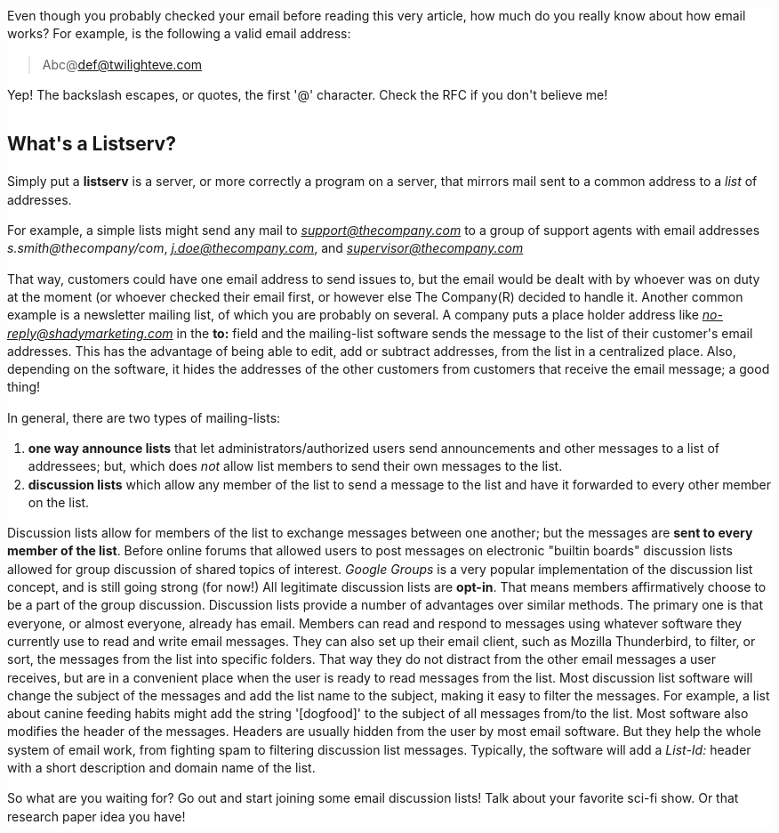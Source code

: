 Even though you probably checked your email before reading this very article, how much do you really know about how email works? For example, is the following a valid email address: 

> Abc\@def@twilighteve.com

Yep! The backslash escapes, or quotes, the first '@' character.
Check the RFC if you don't believe me! 

## What's a Listserv? 

Simply put a **listserv** is a server, or more correctly a program on a server, that mirrors mail sent to a common address to a *list* of addresses. 

For example, a simple lists might send any mail to *support@thecompany.com* to a group of support agents with email addresses *s.smith@thecompany/com*, *j.doe@thecompany.com*, and *supervisor@thecompany.com* 

That way, customers could have one email address to send issues to, but the email would be dealt with by whoever was on duty at the moment (or whoever checked their email first, or however else The Company(R) decided to handle it. 
Another common example is a newsletter mailing list, of which you are probably on several. 
A company puts a place holder address like *no-reply@shadymarketing.com* in the **to:** field and the mailing-list software sends the message to the list of their customer's email addresses. 
This has the advantage of being able to edit, add or subtract addresses, from the list in a centralized place.
Also, depending on the software, it hides the addresses of the other customers from customers that receive the email message; a good thing! 

In general, there are two types of mailing-lists:

1. **one way announce lists** that let administrators/authorized users send announcements and other messages to a list of addressees; but, which does *not* allow list members to send their own messages to the list. 
2. **discussion lists** which allow any member of the list to send a message to the list and have it forwarded to every other member on the list. 

Discussion lists allow for members of the list to exchange messages between one another; but the messages are **sent to every member of the list**.
Before online forums that allowed users to post messages on electronic "builtin boards" discussion lists allowed for group discussion of shared topics of interest. 
*Google Groups* is a very popular implementation of the discussion list concept, and is still going strong (for now!)
All legitimate discussion lists are **opt-in**.
That means members affirmatively choose to be a part of the group discussion. 
Discussion lists provide a number of advantages over similar methods. 
The primary one is that everyone, or almost everyone, already has email. 
Members can read and respond to messages using whatever software they currently use to read and write email messages. 
They can also set up their email client, such as Mozilla Thunderbird, to filter, or sort, the messages from the list into specific folders. 
That way they do not distract from the other email messages a user receives, but are in a convenient place when the user is ready to read messages from the list. 
Most discussion list software will change the subject of the messages and add the list name to the subject, making it easy to filter the messages. 
For example, a list about canine feeding habits might add the string '[dogfood]' to the subject of all messages from/to the list. 
Most software also modifies the header of the messages. 
Headers are usually hidden from the user by most email software. 
But they help the whole system of email work, from fighting spam to filtering discussion list messages. 
Typically, the software will add a *List-Id:* header with a short description and domain name of the list. 

So what are you waiting for?
Go out and start joining some email discussion lists! 
Talk about your favorite sci-fi show. 
Or that research paper idea you have! 
